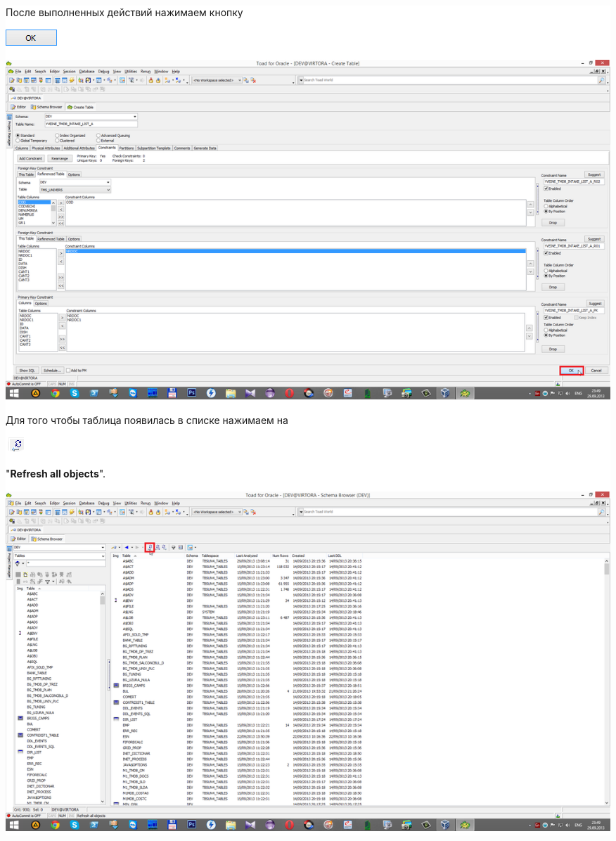 После выполненных действий нажимаем кнопку

![](../../.gitbook/assets/ok2%20%2810%29.png)

![](../../.gitbook/assets/screenshot024.png)

 Для того чтобы таблица появилась в списке нажимаем на

![](../../.gitbook/assets/refresh-all%20%286%29.png)

  "**Refresh all objects**".

![](../../.gitbook/assets/screenshot025.png)